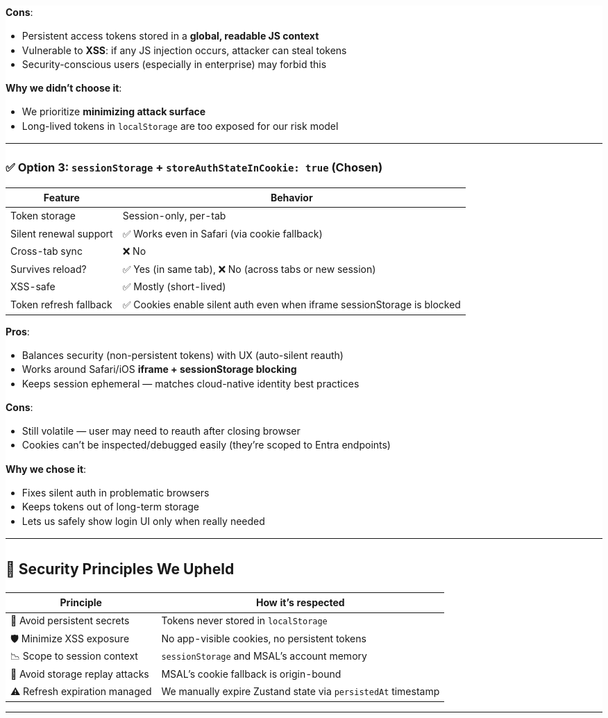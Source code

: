 **Cons**:
- Persistent access tokens stored in a **global, readable JS context**
- Vulnerable to **XSS**: if any JS injection occurs, attacker can steal tokens
- Security-conscious users (especially in enterprise) may forbid this

**Why we didn’t choose it**:
- We prioritize **minimizing attack surface**
- Long-lived tokens in `localStorage` are too exposed for our risk model

---

### ✅ Option 3: `sessionStorage` + `storeAuthStateInCookie: true` (**Chosen**)

| Feature                | Behavior |
|------------------------|----------|
| Token storage          | Session-only, per-tab |
| Silent renewal support | ✅ Works even in Safari (via cookie fallback) |
| Cross-tab sync         | ❌ No |
| Survives reload?       | ✅ Yes (in same tab), ❌ No (across tabs or new session) |
| XSS-safe               | ✅ Mostly (short-lived) |
| Token refresh fallback | ✅ Cookies enable silent auth even when iframe sessionStorage is blocked |

**Pros**:
- Balances security (non-persistent tokens) with UX (auto-silent reauth)
- Works around Safari/iOS **iframe + sessionStorage blocking**
- Keeps session ephemeral — matches cloud-native identity best practices

**Cons**:
- Still volatile — user may need to reauth after closing browser
- Cookies can’t be inspected/debugged easily (they’re scoped to Entra endpoints)

**Why we chose it**:
- Fixes silent auth in problematic browsers
- Keeps tokens out of long-term storage
- Lets us safely show login UI only when really needed

---

## 🔐 Security Principles We Upheld

| Principle                            | How it’s respected |
|-------------------------------------|---------------------|
| 🧼 Avoid persistent secrets          | Tokens never stored in `localStorage` |
| 🛡 Minimize XSS exposure             | No app-visible cookies, no persistent tokens |
| 📉 Scope to session context          | `sessionStorage` and MSAL’s account memory |
| 🚫 Avoid storage replay attacks      | MSAL’s cookie fallback is origin-bound |
| ⚠️ Refresh expiration managed        | We manually expire Zustand state via `persistedAt` timestamp |

---